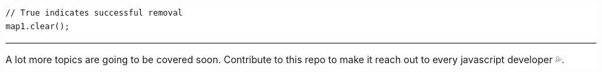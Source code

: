 ```
// True indicates successful removal
map1.clear();
```
---
A lot more topics are going to be covered soon. Contribute to this repo to make it reach out to every javascript developer 💦.
